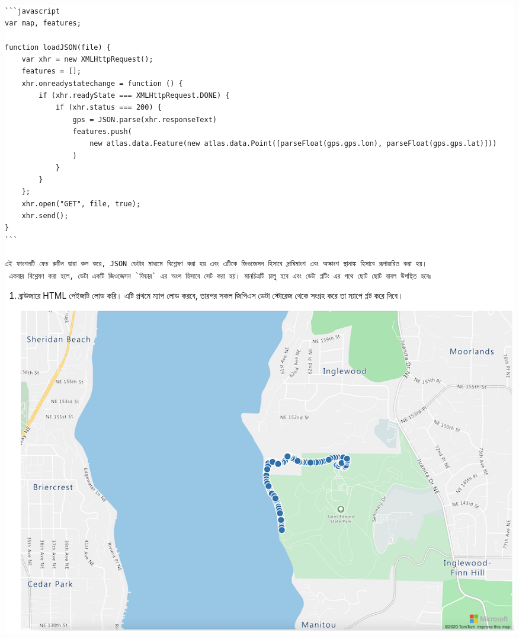     ```javascript
    var map, features;

    function loadJSON(file) {
        var xhr = new XMLHttpRequest();
        features = [];
        xhr.onreadystatechange = function () {
            if (xhr.readyState === XMLHttpRequest.DONE) {
                if (xhr.status === 200) {
                    gps = JSON.parse(xhr.responseText)
                    features.push(
                        new atlas.data.Feature(new atlas.data.Point([parseFloat(gps.gps.lon), parseFloat(gps.gps.lat)]))
                    )
                }
            }
        };
        xhr.open("GET", file, true);
        xhr.send();
    }    
    ```

    এই ফাংশনটি ফেচ রুটিন দ্বারা কল করে, JSON ডেটার মাধ্যমে বিশ্লেষণ করা হয় এবং এটিকে জিওজেসন হিসাবে দ্রাঘিমাংশ এবং অক্ষাংশ স্থানাঙ্ক হিসাবে রূপান্তরিত করা হয়।
     একবার বিশ্লেষণ করা হলে, ডেটা একটি জিওজেসন `ফিচার` এর অংশ হিসাবে সেট করা হয়। মানচিত্রটি চালু হবে এবং ডেটা প্লটিং এর পথে ছোট ছোট বাবল উপস্থিত হবেঃ

1. ব্রাউজারে HTML পেইজটি লোড করি। এটি প্রথমে ম্যাপ লোড করবে, তারপর সকল জিপিএস ডেটা স্টোরেজ থেকে সংগ্রহ করে তা ম্যাপে প্লট করে দিবে।

    ![A map of Saint Edward State Park near Seattle, with circles showing a path around the edge of the park](../../../../images/map-path.png)
